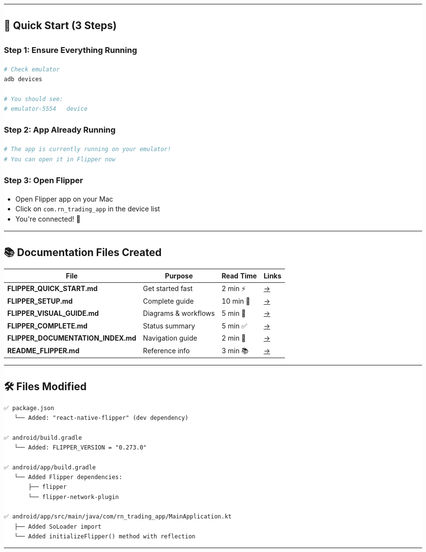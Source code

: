 
---

## 🚀 Quick Start (3 Steps)

### Step 1: Ensure Everything Running
```bash
# Check emulator
adb devices

# You should see:
# emulator-5554   device
```

### Step 2: App Already Running
```bash
# The app is currently running on your emulator!
# You can open it in Flipper now
```

### Step 3: Open Flipper
- Open Flipper app on your Mac
- Click on `com.rn_trading_app` in the device list
- You're connected! 🎉

---

## 📚 Documentation Files Created

| File | Purpose | Read Time | Links |
|------|---------|-----------|-------|
| **FLIPPER_QUICK_START.md** | Get started fast | 2 min ⚡ | [→](FLIPPER_QUICK_START.md) |
| **FLIPPER_SETUP.md** | Complete guide | 10 min 📖 | [→](FLIPPER_SETUP.md) |
| **FLIPPER_VISUAL_GUIDE.md** | Diagrams & workflows | 5 min 🎨 | [→](FLIPPER_VISUAL_GUIDE.md) |
| **FLIPPER_COMPLETE.md** | Status summary | 5 min ✅ | [→](FLIPPER_COMPLETE.md) |
| **FLIPPER_DOCUMENTATION_INDEX.md** | Navigation guide | 2 min 📍 | [→](FLIPPER_DOCUMENTATION_INDEX.md) |
| **README_FLIPPER.md** | Reference info | 3 min 📚 | [→](README_FLIPPER.md) |

---

## 🛠️ Files Modified

```
✅ package.json
   └── Added: "react-native-flipper" (dev dependency)

✅ android/build.gradle
   └── Added: FLIPPER_VERSION = "0.273.0"

✅ android/app/build.gradle
   └── Added Flipper dependencies:
       ├── flipper
       └── flipper-network-plugin

✅ android/app/src/main/java/com/rn_trading_app/MainApplication.kt
   ├── Added SoLoader import
   └── Added initializeFlipper() method with reflection
```

---